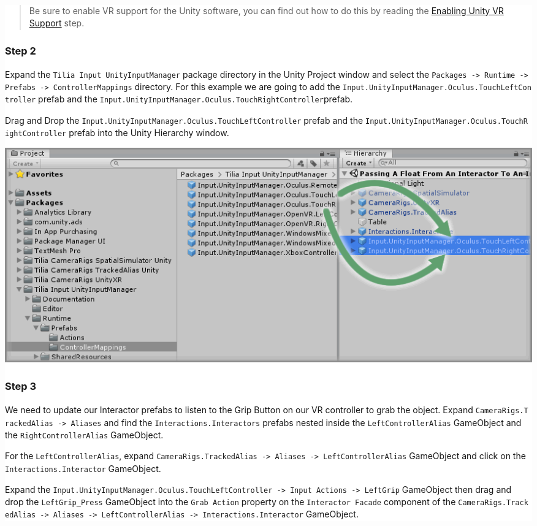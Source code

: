> Be sure to enable VR support for the Unity software, you can find out how to do this by reading the [Enabling Unity VR Support] step.

### Step 2

Expand the `Tilia Input UnityInputManager` package directory in the Unity Project window and select the `Packages -> Runtime -> Prefabs -> ControllerMappings` directory. For this example we are going to add the `Input.UnityInputManager.Oculus.TouchLeftController` prefab and the `Input.UnityInputManager.Oculus.TouchRightController`prefab.

Drag and Drop the `Input.UnityInputManager.Oculus.TouchLeftController` prefab and the `Input.UnityInputManager.Oculus.TouchRightController` prefab into the Unity Hierarchy window.

![Drag And Drop Oculus Input](assets/images/DragAndDropOculusInput.png)

### Step 3

We need to update our Interactor prefabs to listen to the Grip Button on our VR controller to grab the object. Expand `CameraRigs.TrackedAlias -> Aliases` and find the `Interactions.Interactors` prefabs nested inside the `LeftControllerAlias` GameObject and the `RightControllerAlias` GameObject.

For the `LeftControllerAlias`, expand `CameraRigs.TrackedAlias -> Aliases -> LeftControllerAlias` GameObject and click on the `Interactions.Interactor` GameObject.

Expand the `Input.UnityInputManager.Oculus.TouchLeftController -> Input Actions -> LeftGrip` GameObject then drag and drop the `LeftGrip_Press` GameObject into the `Grab Action` property on the `Interactor Facade` component of the `CameraRigs.TrackedAlias -> Aliases -> LeftControllerAlias -> Interactions.Interactor` GameObject. 


[Add the Tilia.Interactions.Interactor.Unity -> Interactions.Interactable]: ../AddingAnInteractable/README.md
[Unity]: https://unity3d.com/
[Enabling Unity VR Support]: https://github.com/ExtendRealityLtd/Tilia.CameraRigs.UnityXR/tree/master/Documentation/HowToGuides/Installation#step-2-configuring-the-unity-project